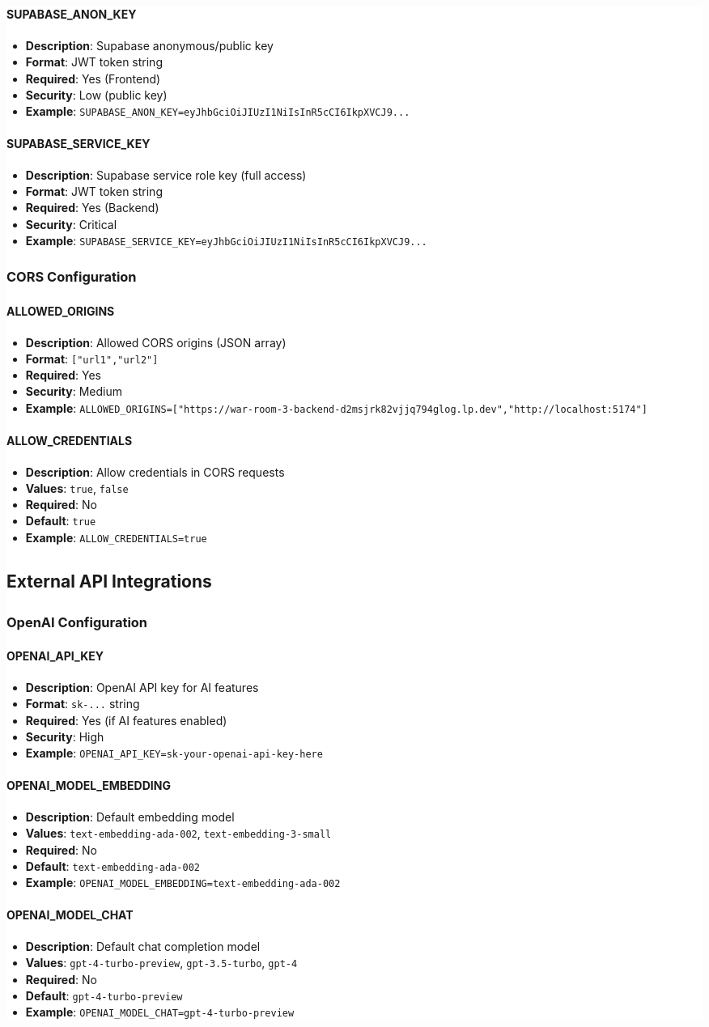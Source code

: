 #### SUPABASE_ANON_KEY
- **Description**: Supabase anonymous/public key
- **Format**: JWT token string
- **Required**: Yes (Frontend)
- **Security**: Low (public key)
- **Example**: `SUPABASE_ANON_KEY=eyJhbGciOiJIUzI1NiIsInR5cCI6IkpXVCJ9...`

#### SUPABASE_SERVICE_KEY
- **Description**: Supabase service role key (full access)
- **Format**: JWT token string
- **Required**: Yes (Backend)
- **Security**: Critical
- **Example**: `SUPABASE_SERVICE_KEY=eyJhbGciOiJIUzI1NiIsInR5cCI6IkpXVCJ9...`

### CORS Configuration

#### ALLOWED_ORIGINS
- **Description**: Allowed CORS origins (JSON array)
- **Format**: `["url1","url2"]`
- **Required**: Yes
- **Security**: Medium
- **Example**: `ALLOWED_ORIGINS=["https://war-room-3-backend-d2msjrk82vjjq794glog.lp.dev","http://localhost:5174"]`

#### ALLOW_CREDENTIALS
- **Description**: Allow credentials in CORS requests
- **Values**: `true`, `false`
- **Required**: No
- **Default**: `true`
- **Example**: `ALLOW_CREDENTIALS=true`

## External API Integrations

### OpenAI Configuration

#### OPENAI_API_KEY
- **Description**: OpenAI API key for AI features
- **Format**: `sk-...` string
- **Required**: Yes (if AI features enabled)
- **Security**: High
- **Example**: `OPENAI_API_KEY=sk-your-openai-api-key-here`

#### OPENAI_MODEL_EMBEDDING
- **Description**: Default embedding model
- **Values**: `text-embedding-ada-002`, `text-embedding-3-small`
- **Required**: No
- **Default**: `text-embedding-ada-002`
- **Example**: `OPENAI_MODEL_EMBEDDING=text-embedding-ada-002`

#### OPENAI_MODEL_CHAT
- **Description**: Default chat completion model
- **Values**: `gpt-4-turbo-preview`, `gpt-3.5-turbo`, `gpt-4`
- **Required**: No
- **Default**: `gpt-4-turbo-preview`
- **Example**: `OPENAI_MODEL_CHAT=gpt-4-turbo-preview`
